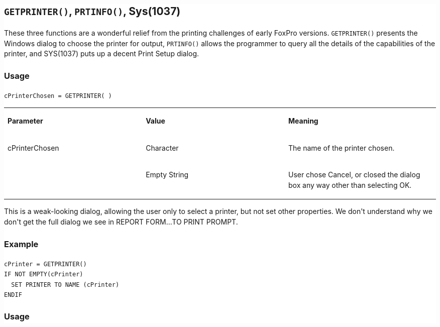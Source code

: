 ## `GETPRINTER()`, `PRTINFO()`, Sys(1037)

These three functions are a wonderful relief from the printing challenges of early FoxPro versions. `GETPRINTER()` presents the Windows dialog to choose the printer for output, `PRTINFO()` allows the programmer to query all the details of the capabilities of the printer, and SYS(1037) puts up a decent Print Setup dialog.

### Usage

```foxpro
cPrinterChosen = GETPRINTER( )
```
<table>
<tr>
  <td width="32%" valign="top">
  <p><b>Parameter</b></p>
  </td>
  <td width="23%" valign="top">
  <p><b>Value</b></p>
  </td>
  <td width="45%" valign="top">
  <p><b>Meaning</b></p>
  </td>
 </tr>
<tr>
  <td width="32%" rowspan="2" valign="top">
  <p>cPrinterChosen</p>
  </td>
  <td width="23%" valign="top">
  <p>Character</p>
  </td>
  <td width="45%" valign="top">
  <p>The name of the printer chosen.</p>
  </td>
 </tr>
<tr>
  <td width="33%" valign="top">
  <p>Empty String</p>
  </td>
  <td width="67%" valign="top">
  <p>User chose Cancel, or closed the dialog box any way other than selecting OK.</p>
  </td>
 </tr>
</table>

This is a weak-looking dialog, allowing the user only to select a printer, but not set other properties. We don't understand why we don't get the full dialog we see in REPORT FORM...TO PRINT PROMPT.

### Example

```foxpro
cPrinter = GETPRINTER()
IF NOT EMPTY(cPrinter)
  SET PRINTER TO NAME (cPrinter)
ENDIF
```
### Usage
